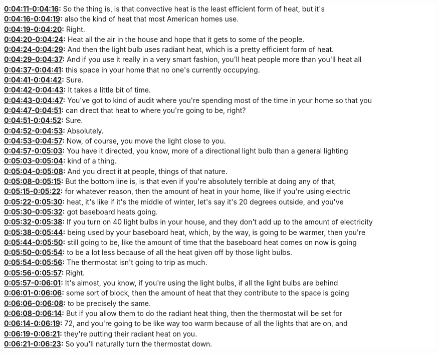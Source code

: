 **[0:04:11-0:04:16](https://regenerativeskills.com/episode-003-paul-wheaton/#t=0:04:11):**  So the thing is, is that convective heat is the least efficient form of heat, but it's  
**[0:04:16-0:04:19](https://regenerativeskills.com/episode-003-paul-wheaton/#t=0:04:16):**  also the kind of heat that most American homes use.  
**[0:04:19-0:04:20](https://regenerativeskills.com/episode-003-paul-wheaton/#t=0:04:19):**  Right.  
**[0:04:20-0:04:24](https://regenerativeskills.com/episode-003-paul-wheaton/#t=0:04:20):**  Heat all the air in the house and hope that it gets to some of the people.  
**[0:04:24-0:04:29](https://regenerativeskills.com/episode-003-paul-wheaton/#t=0:04:24):**  And then the light bulb uses radiant heat, which is a pretty efficient form of heat.  
**[0:04:29-0:04:37](https://regenerativeskills.com/episode-003-paul-wheaton/#t=0:04:29):**  And if you use it really in a very smart fashion, you'll heat people more than you'll heat all  
**[0:04:37-0:04:41](https://regenerativeskills.com/episode-003-paul-wheaton/#t=0:04:37):**  this space in your home that no one's currently occupying.  
**[0:04:41-0:04:42](https://regenerativeskills.com/episode-003-paul-wheaton/#t=0:04:41):**  Sure.  
**[0:04:42-0:04:43](https://regenerativeskills.com/episode-003-paul-wheaton/#t=0:04:42):**  It takes a little bit of time.  
**[0:04:43-0:04:47](https://regenerativeskills.com/episode-003-paul-wheaton/#t=0:04:43):**  You've got to kind of audit where you're spending most of the time in your home so that you  
**[0:04:47-0:04:51](https://regenerativeskills.com/episode-003-paul-wheaton/#t=0:04:47):**  can direct that heat to where you're going to be, right?  
**[0:04:51-0:04:52](https://regenerativeskills.com/episode-003-paul-wheaton/#t=0:04:51):**  Sure.  
**[0:04:52-0:04:53](https://regenerativeskills.com/episode-003-paul-wheaton/#t=0:04:52):**  Absolutely.  
**[0:04:53-0:04:57](https://regenerativeskills.com/episode-003-paul-wheaton/#t=0:04:53):**  Now, of course, you move the light close to you.  
**[0:04:57-0:05:03](https://regenerativeskills.com/episode-003-paul-wheaton/#t=0:04:57):**  You have it directed, you know, more of a directional light bulb than a general lighting  
**[0:05:03-0:05:04](https://regenerativeskills.com/episode-003-paul-wheaton/#t=0:05:03):**  kind of a thing.  
**[0:05:04-0:05:08](https://regenerativeskills.com/episode-003-paul-wheaton/#t=0:05:04):**  And you direct it at people, things of that nature.  
**[0:05:08-0:05:15](https://regenerativeskills.com/episode-003-paul-wheaton/#t=0:05:08):**  But the bottom line is, is that even if you're absolutely terrible at doing any of that,  
**[0:05:15-0:05:22](https://regenerativeskills.com/episode-003-paul-wheaton/#t=0:05:15):**  for whatever reason, then the amount of heat in your home, like if you're using electric  
**[0:05:22-0:05:30](https://regenerativeskills.com/episode-003-paul-wheaton/#t=0:05:22):**  heat, it's like if it's the middle of winter, let's say it's 20 degrees outside, and you've  
**[0:05:30-0:05:32](https://regenerativeskills.com/episode-003-paul-wheaton/#t=0:05:30):**  got baseboard heats going.  
**[0:05:32-0:05:38](https://regenerativeskills.com/episode-003-paul-wheaton/#t=0:05:32):**  If you turn on 40 light bulbs in your house, and they don't add up to the amount of electricity  
**[0:05:38-0:05:44](https://regenerativeskills.com/episode-003-paul-wheaton/#t=0:05:38):**  being used by your baseboard heat, which, by the way, is going to be warmer, then you're  
**[0:05:44-0:05:50](https://regenerativeskills.com/episode-003-paul-wheaton/#t=0:05:44):**  still going to be, like the amount of time that the baseboard heat comes on now is going  
**[0:05:50-0:05:54](https://regenerativeskills.com/episode-003-paul-wheaton/#t=0:05:50):**  to be a lot less because of all the heat given off by those light bulbs.  
**[0:05:54-0:05:56](https://regenerativeskills.com/episode-003-paul-wheaton/#t=0:05:54):**  The thermostat isn't going to trip as much.  
**[0:05:56-0:05:57](https://regenerativeskills.com/episode-003-paul-wheaton/#t=0:05:56):**  Right.  
**[0:05:57-0:06:01](https://regenerativeskills.com/episode-003-paul-wheaton/#t=0:05:57):**  It's almost, you know, if you're using the light bulbs, if all the light bulbs are behind  
**[0:06:01-0:06:06](https://regenerativeskills.com/episode-003-paul-wheaton/#t=0:06:01):**  some sort of block, then the amount of heat that they contribute to the space is going  
**[0:06:06-0:06:08](https://regenerativeskills.com/episode-003-paul-wheaton/#t=0:06:06):**  to be precisely the same.  
**[0:06:08-0:06:14](https://regenerativeskills.com/episode-003-paul-wheaton/#t=0:06:08):**  But if you allow them to do the radiant heat thing, then the thermostat will be set for  
**[0:06:14-0:06:19](https://regenerativeskills.com/episode-003-paul-wheaton/#t=0:06:14):**  72, and you're going to be like way too warm because of all the lights that are on, and  
**[0:06:19-0:06:21](https://regenerativeskills.com/episode-003-paul-wheaton/#t=0:06:19):**  they're putting their radiant heat on you.  
**[0:06:21-0:06:23](https://regenerativeskills.com/episode-003-paul-wheaton/#t=0:06:21):**  So you'll naturally turn the thermostat down.  